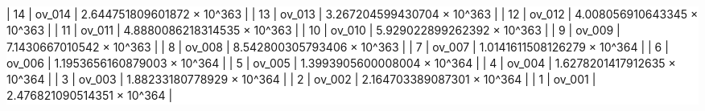 | 14 | ov_014 | 2.644751809601872 × 10^363 |
| 13 | ov_013 | 3.267204599430704 × 10^363 |
| 12 | ov_012 | 4.008056910643345 × 10^363 |
| 11 | ov_011 | 4.8880086218314535 × 10^363 |
| 10 | ov_010 | 5.929022899262392 × 10^363 |
| 9 | ov_009 | 7.1430667010542 × 10^363 |
| 8 | ov_008 | 8.542800305793406 × 10^363 |
| 7 | ov_007 | 1.0141611508126279 × 10^364 |
| 6 | ov_006 | 1.1953656160879003 × 10^364 |
| 5 | ov_005 | 1.3993905600008004 × 10^364 |
| 4 | ov_004 | 1.6278201417912635 × 10^364 |
| 3 | ov_003 | 1.88233180778929 × 10^364 |
| 2 | ov_002 | 2.164703389087301 × 10^364 |
| 1 | ov_001 | 2.476821090514351 × 10^364 |


